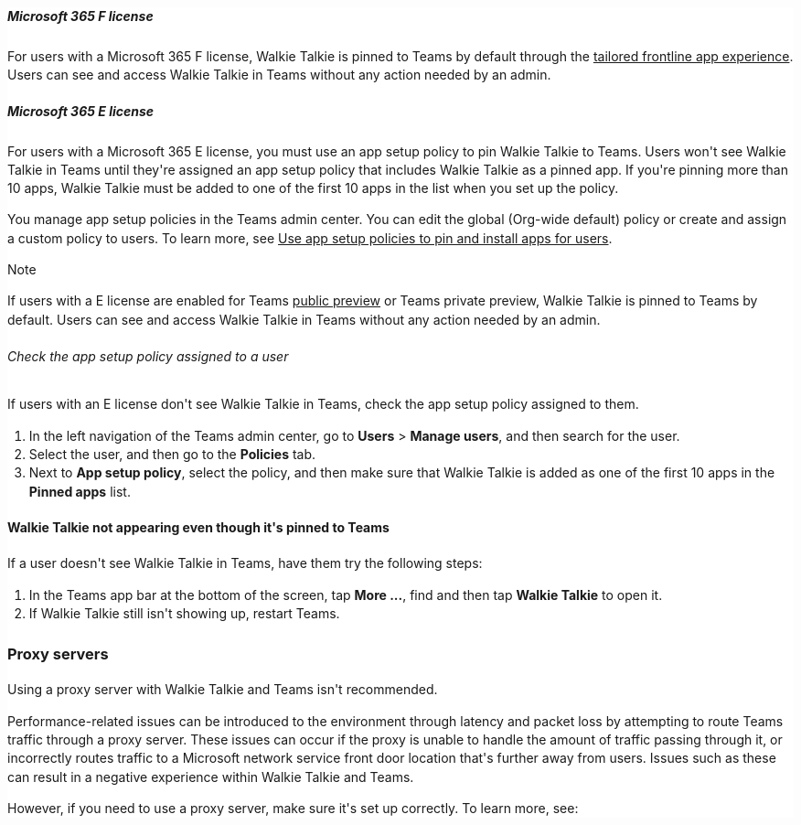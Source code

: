 

##### Microsoft 365 F license

For users with a Microsoft 365 F license, Walkie Talkie is pinned to Teams by default through the [tailored frontline app experience](/microsoft-365/frontline/pin-teams-apps-based-on-license). Users can see and access Walkie Talkie in Teams without any action needed by an admin.

##### Microsoft 365 E license



For users with a Microsoft 365 E license, you must use an app setup policy to pin Walkie Talkie to Teams. Users won't see Walkie Talkie in Teams until they're assigned an app setup policy that includes Walkie Talkie as a pinned app. If you're pinning more than 10 apps, Walkie Talkie must be added to one of the first 10 apps in the list when you set up the policy.

You manage app setup policies in the Teams admin center. You can edit the global (Org-wide default) policy or create and assign a custom policy to users. To learn more, see [Use app setup policies to pin and install apps for users](teams-app-setup-policies.md).

> [!NOTE]
> If users with a E license are enabled for Teams [public preview](public-preview-doc-updates.md) or Teams private preview, Walkie Talkie is pinned to Teams by default. Users can see and access Walkie Talkie in Teams without any action needed by an admin.

###### Check the app setup policy assigned to a user

If users with an E license don't see Walkie Talkie in Teams, check the app setup policy assigned to them.

1. In the left navigation of the Teams admin center, go to **Users** > **Manage users**, and then search for the user.
1. Select the user, and then go to the **Policies** tab.
1. Next to **App setup policy**, select the policy, and then make sure that Walkie Talkie is added as one of the first 10 apps in the **Pinned apps** list.



#### Walkie Talkie not appearing even though it's pinned to Teams

If a user doesn't see Walkie Talkie in Teams, have them try the following steps:

1. In the Teams app bar at the bottom of the screen, tap **More ...**, find and then tap **Walkie Talkie** to open it.
1. If Walkie Talkie still isn't showing up, restart Teams.

### Proxy servers

Using a proxy server with Walkie Talkie and Teams isn't recommended.

Performance-related issues can be introduced to the environment through latency and packet loss by attempting to route Teams traffic through a proxy server. These issues can occur if the proxy is unable to handle the amount of traffic passing through it, or incorrectly routes traffic to a Microsoft network service front door location that's further away from users. Issues such as these can result in a negative experience within Walkie Talkie and Teams.

However, if you need to use a proxy server, make sure it's set up correctly. To learn more, see:
